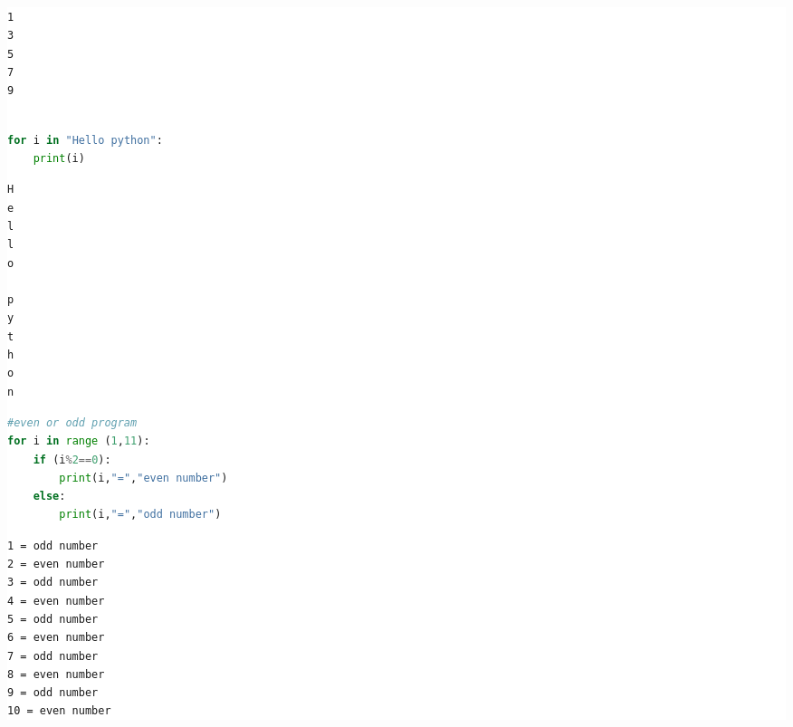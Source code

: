     1
    3
    5
    7
    9
    


```python

for i in "Hello python":  
    print(i)

```

    H
    e
    l
    l
    o
     
    p
    y
    t
    h
    o
    n
    


```python
#even or odd program
for i in range (1,11):
    if (i%2==0):
        print(i,"=","even number")
    else:
        print(i,"=","odd number")
```

    1 = odd number
    2 = even number
    3 = odd number
    4 = even number
    5 = odd number
    6 = even number
    7 = odd number
    8 = even number
    9 = odd number
    10 = even number
    


```python

```


```python

```

